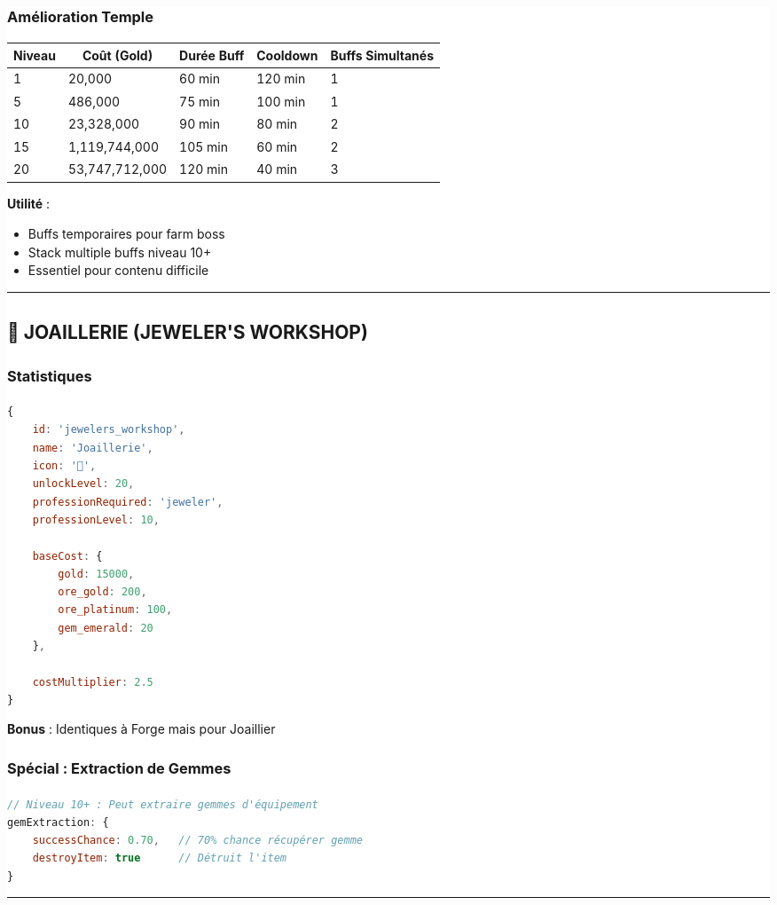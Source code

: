 ### **Amélioration Temple**

| Niveau | Coût (Gold)    | Durée Buff | Cooldown | Buffs Simultanés |
| ------ | -------------- | ---------- | -------- | ---------------- |
| 1      | 20,000         | 60 min     | 120 min  | 1                |
| 5      | 486,000        | 75 min     | 100 min  | 1                |
| 10     | 23,328,000     | 90 min     | 80 min   | 2                |
| 15     | 1,119,744,000  | 105 min    | 60 min   | 2                |
| 20     | 53,747,712,000 | 120 min    | 40 min   | 3                |

**Utilité** :

- Buffs temporaires pour farm boss
- Stack multiple buffs niveau 10+
- Essentiel pour contenu difficile

---

## 💎 JOAILLERIE (JEWELER'S WORKSHOP)

### **Statistiques**

```javascript
{
    id: 'jewelers_workshop',
    name: 'Joaillerie',
    icon: '💎',
    unlockLevel: 20,
    professionRequired: 'jeweler',
    professionLevel: 10,

    baseCost: {
        gold: 15000,
        ore_gold: 200,
        ore_platinum: 100,
        gem_emerald: 20
    },

    costMultiplier: 2.5
}
```

**Bonus** : Identiques à Forge mais pour Joaillier

### **Spécial : Extraction de Gemmes**

```javascript
// Niveau 10+ : Peut extraire gemmes d'équipement
gemExtraction: {
    successChance: 0.70,   // 70% chance récupérer gemme
    destroyItem: true      // Détruit l'item
}
```

---